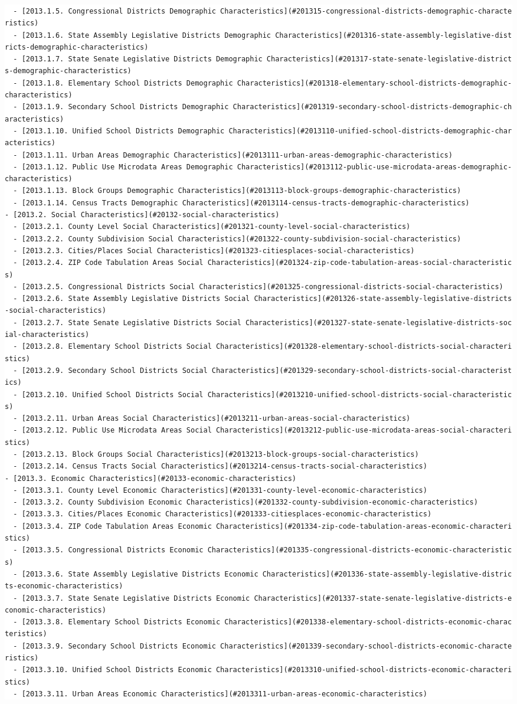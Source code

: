       - [2013.1.5. Congressional Districts Demographic Characteristics](#201315-congressional-districts-demographic-characteristics)
      - [2013.1.6. State Assembly Legislative Districts Demographic Characteristics](#201316-state-assembly-legislative-districts-demographic-characteristics)
      - [2013.1.7. State Senate Legislative Districts Demographic Characteristics](#201317-state-senate-legislative-districts-demographic-characteristics)
      - [2013.1.8. Elementary School Districts Demographic Characteristics](#201318-elementary-school-districts-demographic-characteristics)
      - [2013.1.9. Secondary School Districts Demographic Characteristics](#201319-secondary-school-districts-demographic-characteristics)
      - [2013.1.10. Unified School Districts Demographic Characteristics](#2013110-unified-school-districts-demographic-characteristics)
      - [2013.1.11. Urban Areas Demographic Characteristics](#2013111-urban-areas-demographic-characteristics)
      - [2013.1.12. Public Use Microdata Areas Demographic Characteristics](#2013112-public-use-microdata-areas-demographic-characteristics)
      - [2013.1.13. Block Groups Demographic Characteristics](#2013113-block-groups-demographic-characteristics)
      - [2013.1.14. Census Tracts Demographic Characteristics](#2013114-census-tracts-demographic-characteristics)
    - [2013.2. Social Characteristics](#20132-social-characteristics)
      - [2013.2.1. County Level Social Characteristics](#201321-county-level-social-characteristics)
      - [2013.2.2. County Subdivision Social Characteristics](#201322-county-subdivision-social-characteristics)
      - [2013.2.3. Cities/Places Social Characteristics](#201323-citiesplaces-social-characteristics)
      - [2013.2.4. ZIP Code Tabulation Areas Social Characteristics](#201324-zip-code-tabulation-areas-social-characteristics)
      - [2013.2.5. Congressional Districts Social Characteristics](#201325-congressional-districts-social-characteristics)
      - [2013.2.6. State Assembly Legislative Districts Social Characteristics](#201326-state-assembly-legislative-districts-social-characteristics)
      - [2013.2.7. State Senate Legislative Districts Social Characteristics](#201327-state-senate-legislative-districts-social-characteristics)
      - [2013.2.8. Elementary School Districts Social Characteristics](#201328-elementary-school-districts-social-characteristics)
      - [2013.2.9. Secondary School Districts Social Characteristics](#201329-secondary-school-districts-social-characteristics)
      - [2013.2.10. Unified School Districts Social Characteristics](#2013210-unified-school-districts-social-characteristics)
      - [2013.2.11. Urban Areas Social Characteristics](#2013211-urban-areas-social-characteristics)
      - [2013.2.12. Public Use Microdata Areas Social Characteristics](#2013212-public-use-microdata-areas-social-characteristics)
      - [2013.2.13. Block Groups Social Characteristics](#2013213-block-groups-social-characteristics)
      - [2013.2.14. Census Tracts Social Characteristics](#2013214-census-tracts-social-characteristics)
    - [2013.3. Economic Characteristics](#20133-economic-characteristics)
      - [2013.3.1. County Level Economic Characteristics](#201331-county-level-economic-characteristics)
      - [2013.3.2. County Subdivision Economic Characteristics](#201332-county-subdivision-economic-characteristics)
      - [2013.3.3. Cities/Places Economic Characteristics](#201333-citiesplaces-economic-characteristics)
      - [2013.3.4. ZIP Code Tabulation Areas Economic Characteristics](#201334-zip-code-tabulation-areas-economic-characteristics)
      - [2013.3.5. Congressional Districts Economic Characteristics](#201335-congressional-districts-economic-characteristics)
      - [2013.3.6. State Assembly Legislative Districts Economic Characteristics](#201336-state-assembly-legislative-districts-economic-characteristics)
      - [2013.3.7. State Senate Legislative Districts Economic Characteristics](#201337-state-senate-legislative-districts-economic-characteristics)
      - [2013.3.8. Elementary School Districts Economic Characteristics](#201338-elementary-school-districts-economic-characteristics)
      - [2013.3.9. Secondary School Districts Economic Characteristics](#201339-secondary-school-districts-economic-characteristics)
      - [2013.3.10. Unified School Districts Economic Characteristics](#2013310-unified-school-districts-economic-characteristics)
      - [2013.3.11. Urban Areas Economic Characteristics](#2013311-urban-areas-economic-characteristics)